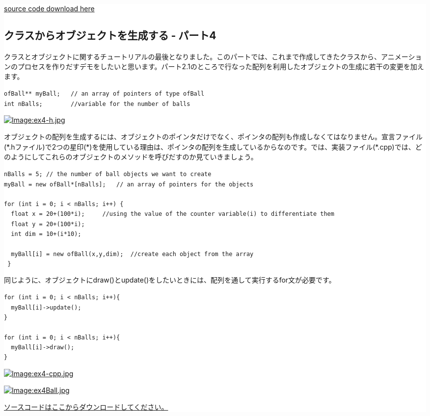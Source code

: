 [source code download here][36]

## クラスからオブジェクトを生成する - パート4

クラスとオブジェクトに関するチュートリアルの最後となりました。このパートでは、これまで作成してきたクラスから、アニメーションのプロセスを作りだすデモをしたいと思います。パート2.1のところで行なった配列を利用したオブジェクトの生成に若干の変更を加えます。

~~~~{.cpp}
ofBall** myBall;   // an array of pointers of type ofBall
int nBalls;        //variable for the number of balls
~~~~

[![Image:ex4-h.jpg](Ex4-h.jpg)][38]

オブジェクトの配列を生成するには、オブジェクトのポインタだけでなく、ポインタの配列も作成しなくてはなりません。宣言ファイル(\*.hファイル)で2つの星印(\*)を使用している理由は、ポインタの配列を生成しているからなのです。では、実装ファイル(\*.cpp)では、どのようにしてこれらのオブジェクトのメソッドを呼びだすのか見ていきましょう。

~~~~{.cpp}
nBalls = 5; // the number of ball objects we want to create
myBall = new ofBall*[nBalls];   // an array of pointers for the objects

for (int i = 0; i < nBalls; i++) {
  float x = 20+(100*i);     //using the value of the counter variable(i) to differentiate them
  float y = 20+(100*i);
  int dim = 10+(i*10);

  myBall[i] = new ofBall(x,y,dim);  //create each object from the array
 }
~~~~  

同じように、オブジェクトにdraw()とupdate()をしたいときには、配列を通して実行するfor文が必要です。

~~~~{.cpp}    
for (int i = 0; i < nBalls; i++){
  myBall[i]->update();
}

for (int i = 0; i < nBalls; i++){
  myBall[i]->draw();
}
~~~~    

[![Image:ex4-cpp.jpg](Ex4-cpp.jpg)][39]

[![Image:ex4Ball.jpg](Ex4Ball.jpg)][40]

[ソースコードはここからダウンロードしてください。][41]

[0]: file:///home/arturo/Downloads/ittyeditor-read-only/ittyeditor-example.html#column-one
[1]: file:///home/arturo/Downloads/ittyeditor-read-only/ittyeditor-example.html#searchInput
[2]: file:///home/arturo/Downloads/ittyeditor-read-only/ittyeditor-example.html#Overview
[3]: file:///home/arturo/Downloads/ittyeditor-read-only/ittyeditor-example.html#What_is_OOP
[4]: file:///home/arturo/Downloads/ittyeditor-read-only/ittyeditor-example.html#How_to_build_your_own_Classes
[5]: file:///home/arturo/Downloads/ittyeditor-read-only/ittyeditor-example.html#make_objects_from_your_own_Classes
[6]: file:///home/arturo/Downloads/ittyeditor-read-only/ittyeditor-example.html#make_objects_from_your_own_Classes_-_part_2
[7]: file:///home/arturo/Downloads/ittyeditor-read-only/ittyeditor-example.html#make_objects_from_your_own_Classes_-_part_2.1
[8]: file:///home/arturo/Downloads/ittyeditor-read-only/ittyeditor-example.html#make_objects_from_your_own_Classes_-_part_3
[9]: file:///home/arturo/Downloads/ittyeditor-read-only/ittyeditor-example.html#make_objects_from_your_own_Classes_-_part_4
[10]: file:///index.php?title=Ooops%21_%3D_Object_Oriented_Programming_%2B_Classes&action=edit&section=1 "Edit section: Overview"
[11]: http://openframeworks.cc/forum/viewtopic.php?t=428 "http://openframeworks.cc/forum/viewtopic.php?t=428"
[12]: file:///index.php?title=Ooops%21_%3D_Object_Oriented_Programming_%2B_Classes&action=edit&section=2 "Edit section: What is OOP"
[13]: file:///index.php?title=Ooops%21_%3D_Object_Oriented_Programming_%2B_Classes&action=edit&section=3 "Edit section: How to build your own Classes"
[14]: http://wiki.openframeworks.cc/index.php?title=OF_for_Processing_users "http://wiki.openframeworks.cc/index.php?title=OF_for_Processing_users"
[15]: file:///index.php?title=Image:Ex1-ball_h.jpg "Image:ex1-ball_h.jpg"
[16]: file:///index.php?title=Image:Ex-ifndef.jpg "Image:ex-ifndef.jpg"
[17]: file:///index.php?title=Image:Ex1-ball_cpp.jpg "Image:ex1-ball_cpp.jpg"
[18]: file:///index.php?title=Ooops%21_%3D_Object_Oriented_Programming_%2B_Classes&action=edit&section=4 "Edit section: make objects from your own Classes"
[19]: file:///index.php?title=Image:Ex1-h.jpg "Image:ex1-h.jpg"
[20]: file:///index.php?title=Image:Ex1-cpp.jpg "Image:ex1-cpp.jpg"
[21]: http://www.essaycollective.org/personal/rx/patcher/of-werx/object-ballclass_example1.zip "http://www.essaycollective.org/personal/rx/patcher/of-werx/object-ballclass_example1.zip"
[22]: file:///index.php?title=Ooops%21_%3D_Object_Oriented_Programming_%2B_Classes&action=edit&section=5 "Edit section: make objects from your own Classes - part 2"
[23]: file:///index.php?title=Image:Ex2-h.jpg "Image:ex2-h.jpg"
[24]: file:///index.php?title=Image:Ex2-cpp.jpg "Image:ex2-cpp.jpg"
[25]: file:///index.php?title=Image:Ex2Ball.jpg "Image:ex2Ball.jpg"
[26]: http://www.essaycollective.org/personal/rx/patcher/of-werx/object-ballclass_example2.zip "http://www.essaycollective.org/personal/rx/patcher/of-werx/object-ballclass_example2.zip"
[27]: file:///index.php?title=Ooops%21_%3D_Object_Oriented_Programming_%2B_Classes&action=edit&section=6 "Edit section: make objects from your own Classes - part 2.1"
[28]: file:///index.php?title=Image:Ex21h.jpg "Image:ex21h.jpg"
[29]: file:///index.php?title=Image:Ex21cpp.jpg "Image:ex21cpp.jpg"
[30]: file:///index.php?title=Image:Ex21Ball.jpg "Image:ex21Ball.jpg"
[31]: http://www.essaycollective.org/personal/rx/patcher/of-werx/object-ballclass_example2-1.zip "http://www.essaycollective.org/personal/rx/patcher/of-werx/object-ballclass_example2-1.zip"
[32]: file:///index.php?title=Ooops%21_%3D_Object_Oriented_Programming_%2B_Classes&action=edit&section=7 "Edit section: make objects from your own Classes - part 3"
[33]: file:///index.php?title=Image:Ex3-h.jpg "Image:ex3-h.jpg"
[34]: file:///index.php?title=Image:Ex3-cpp.jpg "Image:ex3-cpp.jpg"
[35]: file:///index.php?title=Image:Ex3Ball.jpg "Image:ex3Ball.jpg"
[36]: http://www.essaycollective.org/personal/rx/patcher/of-werx/object-ballclass_example3.zip "http://www.essaycollective.org/personal/rx/patcher/of-werx/object-ballclass_example3.zip"
[37]: file:///index.php?title=Ooops%21_%3D_Object_Oriented_Programming_%2B_Classes&action=edit&section=8 "Edit section: make objects from your own Classes - part 4"
[38]: file:///index.php?title=Image:Ex4-h.jpg "Image:ex4-h.jpg"
[39]: file:///index.php?title=Image:Ex4-cpp.jpg "Image:ex4-cpp.jpg"
[40]: file:///index.php?title=Image:Ex4Ball.jpg "Image:ex4Ball.jpg"
[41]: http://www.essaycollective.org/personal/rx/patcher/of-werx/object-ballclass_example4.zip "http://www.essaycollective.org/personal/rx/patcher/of-werx/object-ballclass_example4.zip"
